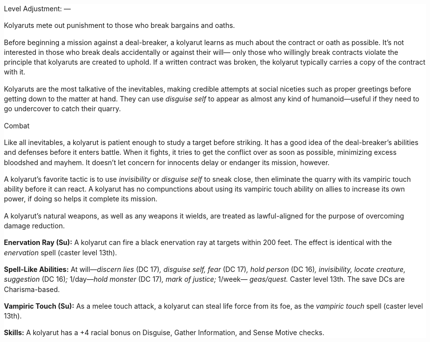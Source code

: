 <td>Level Adjustment:</td>
<td>—</td>
</tr>
</tbody>
</table>

Kolyaruts mete out punishment to those who break bargains and oaths.

Before beginning a mission against a deal-breaker, a kolyarut learns as
much about the contract or oath as possible. It’s not interested in
those who break deals accidentally or against their will— only those who
willingly break contracts violate the principle that kolyaruts are
created to uphold. If a written contract was broken, the kolyarut
typically carries a copy of the contract with it.

Kolyaruts are the most talkative of the inevitables, making credible
attempts at social niceties such as proper greetings before getting down
to the matter at hand. They can use *disguise self* to appear as almost
any kind of humanoid—useful if they need to go undercover to catch their
quarry.

Combat

Like all inevitables, a kolyarut is patient enough to study a target
before striking. It has a good idea of the deal-breaker’s abilities and
defenses before it enters battle. When it fights, it tries to get the
conflict over as soon as possible, minimizing excess bloodshed and
mayhem. It doesn’t let concern for innocents delay or endanger its
mission, however.

A kolyarut’s favorite tactic is to use *invisibility* or *disguise self*
to sneak close, then eliminate the quarry with its vampiric touch
ability before it can react. A kolyarut has no compunctions about using
its vampiric touch ability on allies to increase its own power, if doing
so helps it complete its mission.

A kolyarut’s natural weapons, as well as any weapons it wields, are
treated as lawful-aligned for the purpose of overcoming damage
reduction.

**Enervation Ray (Su):** A kolyarut can fire a black enervation ray at
targets within 200 feet. The effect is identical with the *enervation*
spell (caster level 13th).

**Spell-Like Abilities:** At will—*discern lies* (DC 17)*, disguise
self, fear* (DC 17)*, hold person* (DC 16)*, invisibility, locate
creature, suggestion* (DC 16)*;* 1/day—*hold monster* (DC 17)*, mark of
justice;* 1/week— *geas/quest.* Caster level 13th. The save DCs are
Charisma-based.

**Vampiric Touch (Su):** As a melee touch attack, a kolyarut can steal
life force from its foe, as the *vampiric touch* spell (caster level
13th).

**Skills:** A kolyarut has a +4 racial bonus on Disguise, Gather
Information, and Sense Motive checks.
